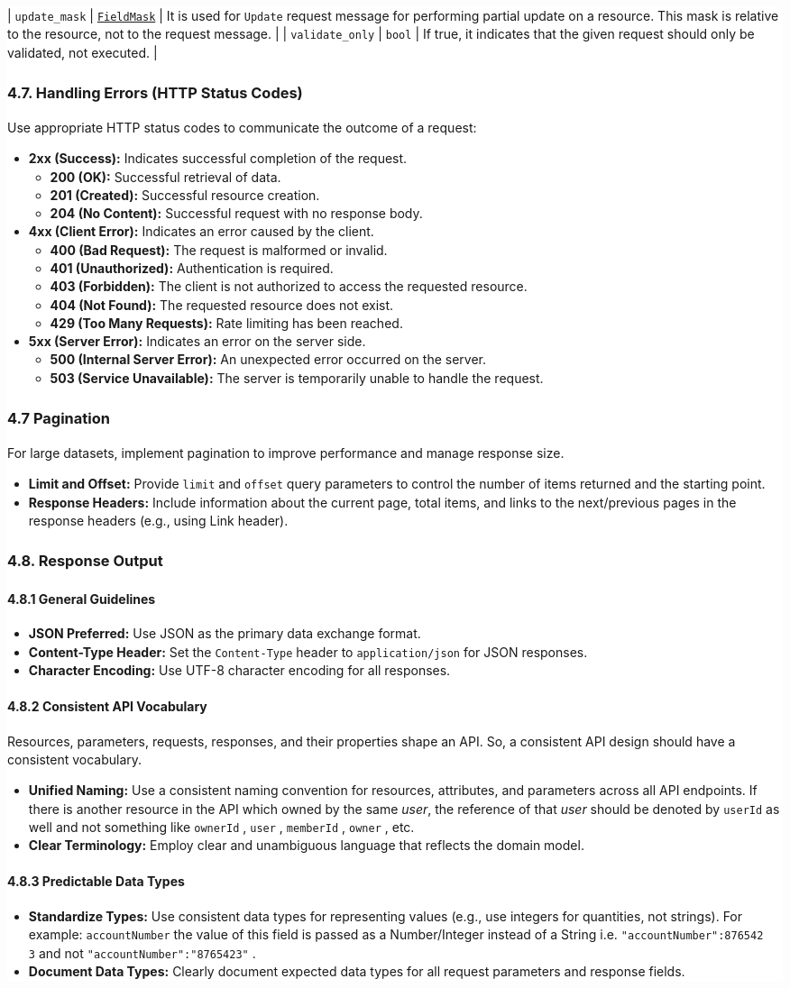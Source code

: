 | `update_mask`      | [`FieldMask`](https://github.com/google/protobuf/blob/master/src/google/protobuf/field_mask.proto) | It is used for `Update` request message for performing partial update on a resource. This mask is relative to the resource, not to the request message.                                                    |
| `validate_only`    | `bool`                                                                                             | If true, it indicates that the given request should only be validated, not executed.                                                                                                                       |

### 4.7. Handling Errors (HTTP Status Codes)

Use appropriate HTTP status codes to communicate the outcome of a request:

* **2xx (Success):** Indicates successful completion of the request.
    * **200 (OK):**  Successful retrieval of data.
    * **201 (Created):** Successful resource creation. 
    * **204 (No Content):** Successful request with no response body.
* **4xx (Client Error):**  Indicates an error caused by the client.
    * **400 (Bad Request):**  The request is malformed or invalid.
    * **401 (Unauthorized):**  Authentication is required.
    * **403 (Forbidden):** The client is not authorized to access the requested resource.
    * **404 (Not Found):**  The requested resource does not exist.
    * **429 (Too Many Requests):** Rate limiting has been reached.
* **5xx (Server Error):**  Indicates an error on the server side. 
    * **500 (Internal Server Error):**  An unexpected error occurred on the server.
    * **503 (Service Unavailable):** The server is temporarily unable to handle the request. 

### 4.7 Pagination

For large datasets, implement pagination to improve performance and manage response size.

* **Limit and Offset:** Provide `limit` and `offset` query parameters to control the number of items returned and the starting point. 
* **Response Headers:** Include information about the current page, total items, and links to the next/previous pages in the response headers (e.g., using Link header).

### 4.8. Response Output

#### 4.8.1 General Guidelines

* **JSON Preferred:**  Use JSON as the primary data exchange format. 
* **Content-Type Header:** Set the `Content-Type` header to `application/json` for JSON responses. 
* **Character Encoding:**  Use UTF-8 character encoding for all responses.

#### 4.8.2 Consistent API Vocabulary
Resources, parameters, requests, responses, and their properties shape an API. So, a consistent API design should have a consistent vocabulary. 

* **Unified Naming:** Use a consistent naming convention for resources, attributes, and parameters across all API endpoints. If there is another resource in the API which owned by the same _user_, the reference of that _user_ should be denoted by `userId` as well and not something like `ownerId` , `user` , `memberId` , `owner` , etc.
* **Clear Terminology:** Employ clear and unambiguous language that reflects the domain model.

#### 4.8.3 Predictable Data Types

* **Standardize Types:** Use consistent data types for representing values (e.g., use integers for quantities, not strings). For example: `accountNumber` the value of this field is passed as a Number/Integer instead of a String i.e. `"accountNumber":8765423` and not `"accountNumber":"8765423"` .
* **Document Data Types:** Clearly document expected data types for all request parameters and response fields.
